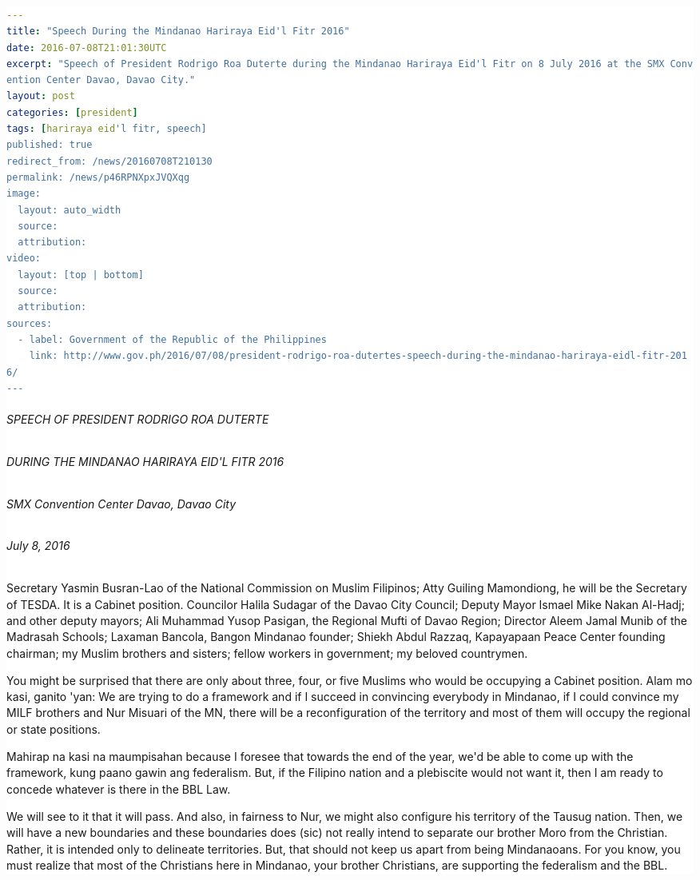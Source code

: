 ```yaml
---
title: "Speech During the Mindanao Hariraya Eid'l Fitr 2016"
date: 2016-07-08T21:01:30UTC
excerpt: "Speech of President Rodrigo Roa Duterte during the Mindanao Hariraya Eid'l Fitr on 8 July 2016 at the SMX Convention Center Davao, Davao City."
layout: post
categories: [president]
tags: [hariraya eid'l fitr, speech]
published: true
redirect_from: /news/20160708T210130
permalink: /news/p46RPNXpxJVQXqg
image:
  layout: auto_width
  source: 
  attribution: 
video:
  layout: [top | bottom]
  source: 
  attribution: 
sources:
  - label: Government of the Republic of the Philippines
    link: http://www.gov.ph/2016/07/08/president-rodrigo-roa-dutertes-speech-during-the-mindanao-hariraya-eidl-fitr-2016/
---
```


###### SPEECH OF PRESIDENT RODRIGO ROA DUTERTE

###### DURING THE MINDANAO HARIRAYA EID'L FITR 2016

###### SMX Convention Center Davao, Davao City

###### July 8, 2016

Secretary Yasmin Busran-Lao of the National Commission on Muslim Filipinos; Atty Guiling Mamondiong, he will be the Secretary of TESDA. It is a Cabinet position. Councilor Halila Sudagar of the Davao City Council; Deputy Mayor Ismael Mike Nakan Al-Hadj; and other deputy mayors; Ali Muhammad Yusop Pasigan, the Regional Mufti of Davao Region; Director Aleem Jamal Munib of the Madrasah Schools; Laxaman Bancola, Bangon Mindanao founder; Shiekh Abdul Razzaq, Kapayapaan Peace Center founding chairman; my Muslim brothers and sisters; fellow workers in government; my beloved countrymen.

You might be surprised that there are only about three, four, or five Muslims who would be occupying a Cabinet position. Alam mo kasi, ganito 'yan: We are trying to do a framework and if I succeed in convincing everybody in Mindanao, if I could convince my MILF brothers and Nur Misuari of the MN, there will be a reconfiguration of the territory and most of them will occupy the regional or state positions.

Mahirap na kasi na maumpisahan because I foresee that towards the end of the year, we'd be able to come up with the framework, kung paano gawin ang federalism. But, if the Filipino nation and a plebiscite would not want it, then I am ready to concede whatever is there in the BBL Law.

We will see to it that it will pass. And also, in fairness to Nur, we might also configure his territory of the Tausug nation. Then, we will have a new boundaries and these boundaries does (sic) not really intend to separate our brother Moro from the Christian. Rather, it is intended only to delineate territories. But, that should not keep us apart from being Mindanaoans. For you know, you must realize that most of the Christians here in Mindanao, your brother Christians, are supporting the federalism and the BBL.
